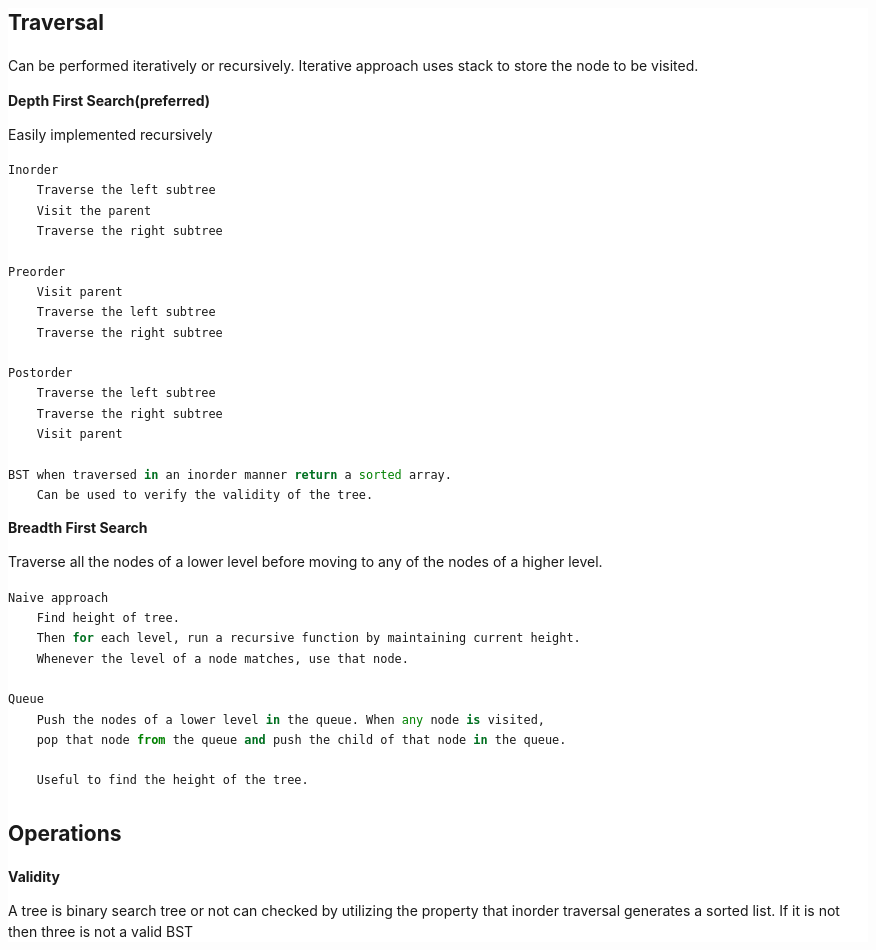 ## Traversal

Can be performed iteratively or recursively. Iterative approach uses stack to store the node to be visited.

**Depth First Search(preferred)**


Easily implemented recursively


```python
Inorder
    Traverse the left subtree
    Visit the parent
    Traverse the right subtree

Preorder
    Visit parent
    Traverse the left subtree
    Traverse the right subtree

Postorder
    Traverse the left subtree
    Traverse the right subtree
    Visit parent

BST when traversed in an inorder manner return a sorted array.
    Can be used to verify the validity of the tree.
```

**Breadth First Search**


Traverse all the nodes of a lower level before moving to any of the nodes of a higher level.

```python
Naive approach
    Find height of tree. 
    Then for each level, run a recursive function by maintaining current height. 
    Whenever the level of a node matches, use that node.

Queue
    Push the nodes of a lower level in the queue. When any node is visited, 
    pop that node from the queue and push the child of that node in the queue.

    Useful to find the height of the tree.
```

## Operations

**Validity**

A tree is binary search tree or not can checked by utilizing the property that inorder traversal
 generates a sorted list. If it is not then three is not a valid BST
